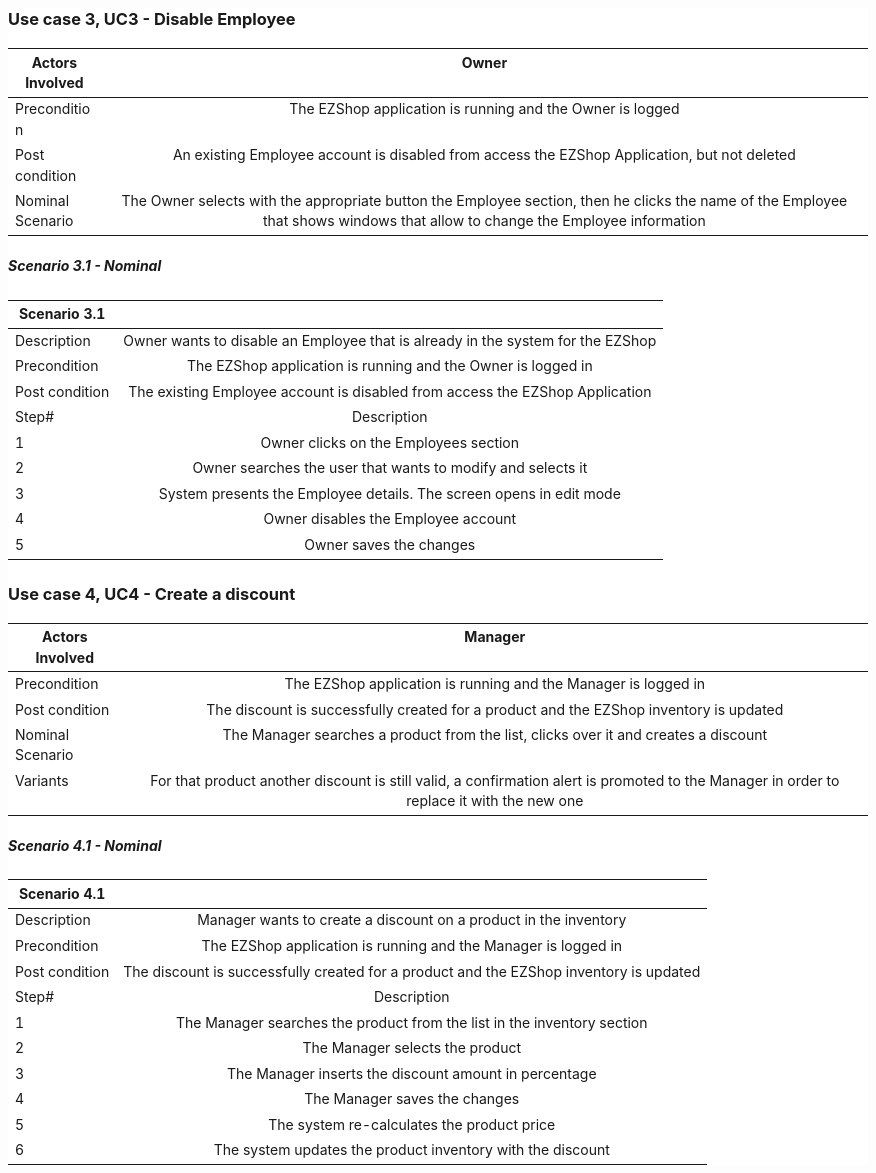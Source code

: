### Use case 3, UC3 - Disable Employee
| Actors Involved        | Owner |
| ------------- |:-------------:|
|  Precondition     | The EZShop application is running and the Owner is logged |
| Post condition | An existing Employee account is disabled from access the EZShop Application, but not deleted |
|  Nominal Scenario     | The Owner selects with the appropriate button the Employee section, then he clicks the name of the Employee that shows windows that allow to change the Employee information |

##### Scenario 3.1 - Nominal
|  Scenario 3.1  | |
| ------------- |:-------------:|
| Description | Owner wants to disable an Employee that is already in the system for the EZShop |
| Precondition |  The EZShop application is running and the Owner is logged in |
| Post condition | The existing Employee account is disabled from access the EZShop Application |
|  Step#     | Description |  
|  1     | Owner clicks on the Employees section |  
| 2 | Owner searches the user that wants to modify and selects it|
|3 | System presents the Employee details. The screen opens in edit mode|
|4|Owner disables the Employee account|
|5 |Owner saves the changes|


### Use case 4, UC4 - Create a discount
| Actors Involved        | Manager |
| ------------- |:-------------:|
|  Precondition | The EZShop application is running and the Manager is logged in |  
|  Post condition | The discount is successfully created for a product and the EZShop inventory is updated |
|  Nominal Scenario     | The Manager searches a product from the list, clicks over it and creates a discount |
|  Variants     | For that product another discount is still valid, a confirmation alert is promoted to the Manager in order to replace it with the new one |

##### Scenario 4.1 - Nominal
|  Scenario 4.1  | |
| ------------- |:-------------:|
|  Description | Manager wants to create a discount on a product in the inventory   |
| Precondition | The EZShop application is running and the Manager is logged in |
|  Post condition | The discount is successfully created for a product and the EZShop inventory is updated |
|  Step#     | Description |  
| 1 | The Manager searches the product from the list in the inventory section  |
| 2 | The Manager selects the product |
| 3 | The Manager inserts the discount amount in percentage |
| 4 | The Manager saves the changes |
| 5 | The system re-calculates the product price |
| 6 | The system updates the product inventory with the discount|
